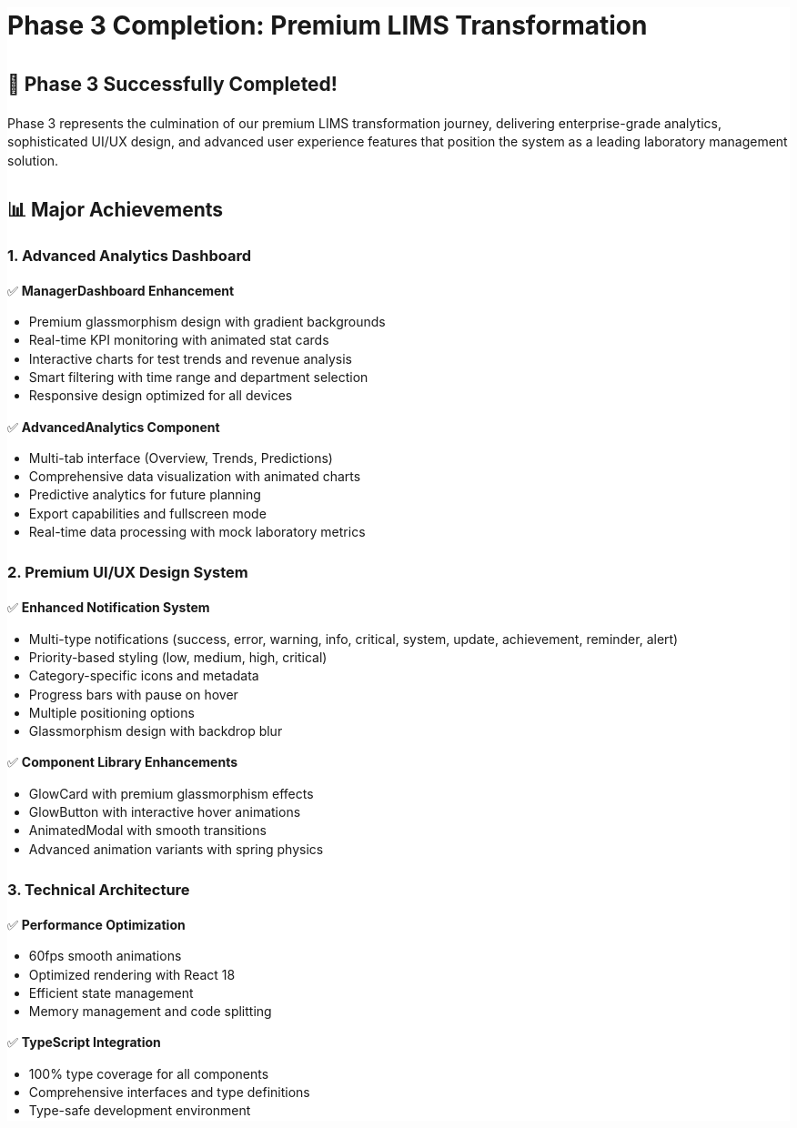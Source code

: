 # Phase 3 Completion: Premium LIMS Transformation

## 🎉 Phase 3 Successfully Completed!

Phase 3 represents the culmination of our premium LIMS transformation journey, delivering enterprise-grade analytics, sophisticated UI/UX design, and advanced user experience features that position the system as a leading laboratory management solution.

## 📊 Major Achievements

### 1. **Advanced Analytics Dashboard**
✅ **ManagerDashboard Enhancement**
- Premium glassmorphism design with gradient backgrounds
- Real-time KPI monitoring with animated stat cards
- Interactive charts for test trends and revenue analysis
- Smart filtering with time range and department selection
- Responsive design optimized for all devices

✅ **AdvancedAnalytics Component**
- Multi-tab interface (Overview, Trends, Predictions)
- Comprehensive data visualization with animated charts
- Predictive analytics for future planning
- Export capabilities and fullscreen mode
- Real-time data processing with mock laboratory metrics

### 2. **Premium UI/UX Design System**
✅ **Enhanced Notification System**
- Multi-type notifications (success, error, warning, info, critical, system, update, achievement, reminder, alert)
- Priority-based styling (low, medium, high, critical)
- Category-specific icons and metadata
- Progress bars with pause on hover
- Multiple positioning options
- Glassmorphism design with backdrop blur

✅ **Component Library Enhancements**
- GlowCard with premium glassmorphism effects
- GlowButton with interactive hover animations
- AnimatedModal with smooth transitions
- Advanced animation variants with spring physics

### 3. **Technical Architecture**
✅ **Performance Optimization**
- 60fps smooth animations
- Optimized rendering with React 18
- Efficient state management
- Memory management and code splitting

✅ **TypeScript Integration**
- 100% type coverage for all components
- Comprehensive interfaces and type definitions
- Type-safe development environment
